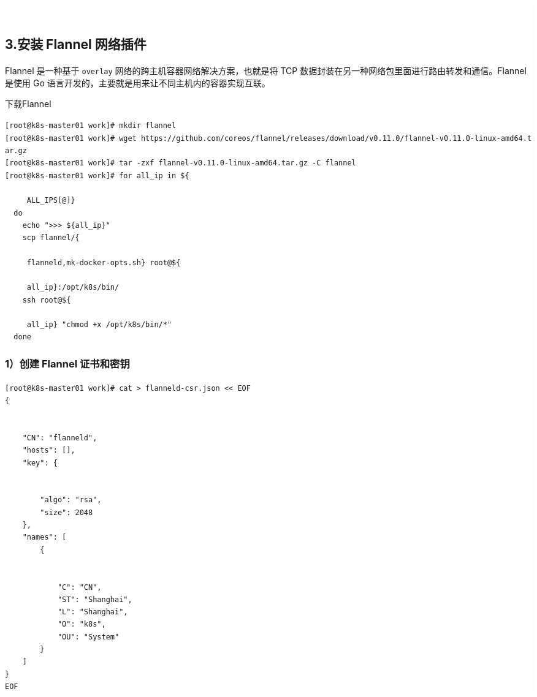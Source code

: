 ![图片](data:image/gif;base64,iVBORw0KGgoAAAANSUhEUgAAAAEAAAABCAYAAAAfFcSJAAAADUlEQVQImWNgYGBgAAAABQABh6FO1AAAAABJRU5ErkJggg==) 

## 3.安装 Flannel 网络插件

Flannel 是一种基于 `overlay` 网络的跨主机容器网络解决方案，也就是将 TCP 数据封装在另一种网络包里面进行路由转发和通信。Flannel 是使用 Go 语言开发的，主要就是用来让不同主机内的容器实现互联。

下载Flannel

```
[root@k8s-master01 work]# mkdir flannel
[root@k8s-master01 work]# wget https://github.com/coreos/flannel/releases/download/v0.11.0/flannel-v0.11.0-linux-amd64.tar.gz
[root@k8s-master01 work]# tar -zxf flannel-v0.11.0-linux-amd64.tar.gz -C flannel
[root@k8s-master01 work]# for all_ip in ${
   
     ALL_IPS[@]}
  do
    echo ">>> ${all_ip}"
    scp flannel/{
   
     flanneld,mk-docker-opts.sh} root@${
   
     all_ip}:/opt/k8s/bin/
    ssh root@${
   
     all_ip} "chmod +x /opt/k8s/bin/*"
  done
```

### 1）创建 Flannel 证书和密钥

```
[root@k8s-master01 work]# cat > flanneld-csr.json << EOF
{
   
     
    "CN": "flanneld",
    "hosts": [],
    "key": {
   
     
        "algo": "rsa",
        "size": 2048
    },
    "names": [
        {
   
     
            "C": "CN",
            "ST": "Shanghai",
            "L": "Shanghai",
            "O": "k8s",
            "OU": "System"
        }
    ]
}
EOF
```
